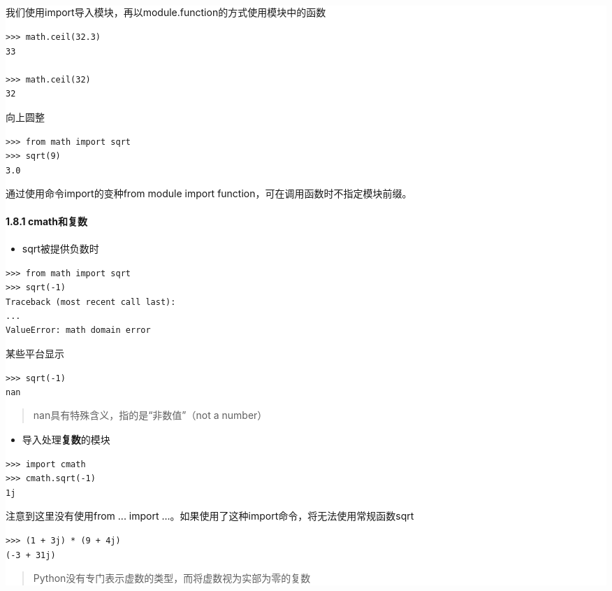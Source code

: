 我们使用import导入模块，再以module.function的方式使用模块中的函数

```
>>> math.ceil(32.3) 
33 

>>> math.ceil(32) 
32
```

向上圆整

```
>>> from math import sqrt 
>>> sqrt(9) 
3.0
```

通过使用命令import的变种from module import
function，可在调用函数时不指定模块前缀。

#### 1.8.1 cmath和复数

- sqrt被提供负数时

```
>>> from math import sqrt 
>>> sqrt(-1) 
Traceback (most recent call last): 
...
ValueError: math domain error
```

某些平台显示

```
>>> sqrt(-1) 
nan
```

> nan具有特殊含义，指的是“非数值”（not a number）

- 导入处理**复数**的模块

```
>>> import cmath 
>>> cmath.sqrt(-1) 
1j
```

注意到这里没有使用from ... import
...。如果使用了这种import命令，将无法使用常规函数sqrt

```
>>> (1 + 3j) * (9 + 4j) 
(-3 + 31j)
```

> Python没有专门表示虚数的类型，而将虚数视为实部为零的复数
